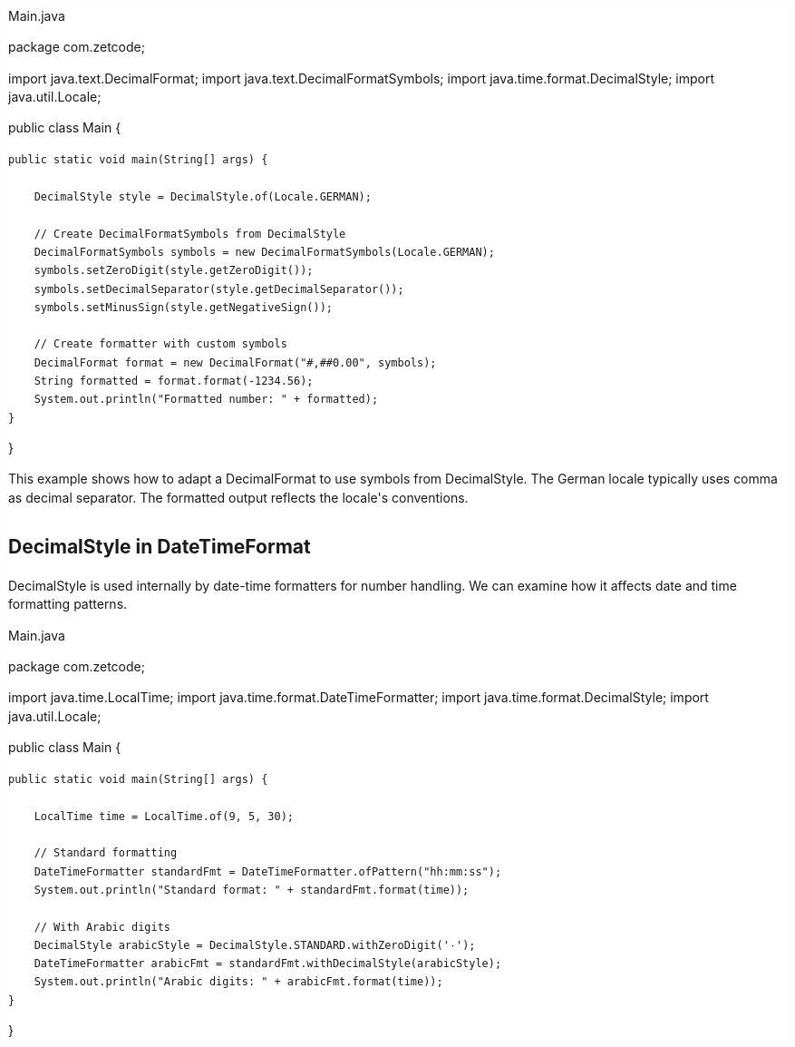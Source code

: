 Main.java
  

package com.zetcode; 

import java.text.DecimalFormat;
import java.text.DecimalFormatSymbols;
import java.time.format.DecimalStyle;
import java.util.Locale;

public class Main {

    public static void main(String[] args) {

        DecimalStyle style = DecimalStyle.of(Locale.GERMAN);
        
        // Create DecimalFormatSymbols from DecimalStyle
        DecimalFormatSymbols symbols = new DecimalFormatSymbols(Locale.GERMAN);
        symbols.setZeroDigit(style.getZeroDigit());
        symbols.setDecimalSeparator(style.getDecimalSeparator());
        symbols.setMinusSign(style.getNegativeSign());
        
        // Create formatter with custom symbols
        DecimalFormat format = new DecimalFormat("#,##0.00", symbols);
        String formatted = format.format(-1234.56);
        System.out.println("Formatted number: " + formatted);
    }
}

This example shows how to adapt a DecimalFormat to use symbols from DecimalStyle.
The German locale typically uses comma as decimal separator. The formatted output
reflects the locale's conventions.

## DecimalStyle in DateTimeFormat

DecimalStyle is used internally by date-time formatters for number handling.
We can examine how it affects date and time formatting patterns.

Main.java
  

package com.zetcode; 

import java.time.LocalTime;
import java.time.format.DateTimeFormatter;
import java.time.format.DecimalStyle;
import java.util.Locale;

public class Main {

    public static void main(String[] args) {

        LocalTime time = LocalTime.of(9, 5, 30);
        
        // Standard formatting
        DateTimeFormatter standardFmt = DateTimeFormatter.ofPattern("hh:mm:ss");
        System.out.println("Standard format: " + standardFmt.format(time));
        
        // With Arabic digits
        DecimalStyle arabicStyle = DecimalStyle.STANDARD.withZeroDigit('٠');
        DateTimeFormatter arabicFmt = standardFmt.withDecimalStyle(arabicStyle);
        System.out.println("Arabic digits: " + arabicFmt.format(time));
    }
}
